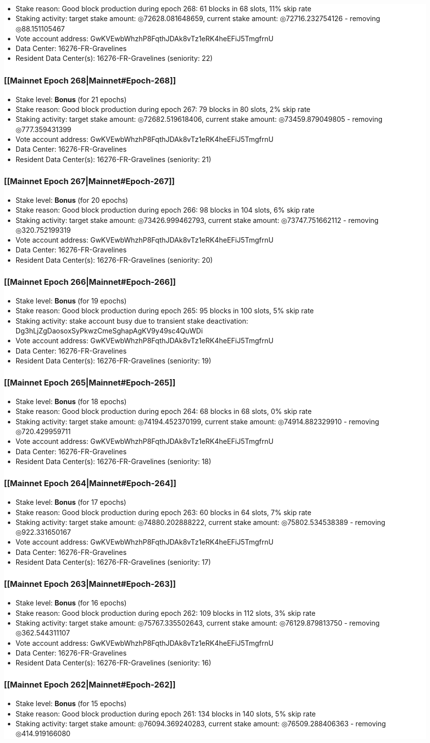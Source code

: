 * Stake reason: Good block production during epoch 268: 61 blocks in 68 slots, 11% skip rate
* Staking activity: target stake amount: ◎72628.081648659, current stake amount: ◎72716.232754126 - removing ◎88.151105467
* Vote account address: GwKVEwbWhzhP8FqthJDAk8vTz1eRK4heEFiJ5TmgfrnU
* Data Center: 16276-FR-Gravelines
* Resident Data Center(s): 16276-FR-Gravelines (seniority: 22)
### [[Mainnet Epoch 268|Mainnet#Epoch-268]]
* Stake level: **Bonus** (for 21 epochs)
* Stake reason: Good block production during epoch 267: 79 blocks in 80 slots, 2% skip rate
* Staking activity: target stake amount: ◎72682.519618406, current stake amount: ◎73459.879049805 - removing ◎777.359431399
* Vote account address: GwKVEwbWhzhP8FqthJDAk8vTz1eRK4heEFiJ5TmgfrnU
* Data Center: 16276-FR-Gravelines
* Resident Data Center(s): 16276-FR-Gravelines (seniority: 21)
### [[Mainnet Epoch 267|Mainnet#Epoch-267]]
* Stake level: **Bonus** (for 20 epochs)
* Stake reason: Good block production during epoch 266: 98 blocks in 104 slots, 6% skip rate
* Staking activity: target stake amount: ◎73426.999462793, current stake amount: ◎73747.751662112 - removing ◎320.752199319
* Vote account address: GwKVEwbWhzhP8FqthJDAk8vTz1eRK4heEFiJ5TmgfrnU
* Data Center: 16276-FR-Gravelines
* Resident Data Center(s): 16276-FR-Gravelines (seniority: 20)
### [[Mainnet Epoch 266|Mainnet#Epoch-266]]
* Stake level: **Bonus** (for 19 epochs)
* Stake reason: Good block production during epoch 265: 95 blocks in 100 slots, 5% skip rate
* Staking activity: stake account busy due to transient stake deactivation: Dg3hLjZgDaosoxSyPkwzCmeSghapAgKV9y49sc4QuWDi
* Vote account address: GwKVEwbWhzhP8FqthJDAk8vTz1eRK4heEFiJ5TmgfrnU
* Data Center: 16276-FR-Gravelines
* Resident Data Center(s): 16276-FR-Gravelines (seniority: 19)
### [[Mainnet Epoch 265|Mainnet#Epoch-265]]
* Stake level: **Bonus** (for 18 epochs)
* Stake reason: Good block production during epoch 264: 68 blocks in 68 slots, 0% skip rate
* Staking activity: target stake amount: ◎74194.452370199, current stake amount: ◎74914.882329910 - removing ◎720.429959711
* Vote account address: GwKVEwbWhzhP8FqthJDAk8vTz1eRK4heEFiJ5TmgfrnU
* Data Center: 16276-FR-Gravelines
* Resident Data Center(s): 16276-FR-Gravelines (seniority: 18)
### [[Mainnet Epoch 264|Mainnet#Epoch-264]]
* Stake level: **Bonus** (for 17 epochs)
* Stake reason: Good block production during epoch 263: 60 blocks in 64 slots, 7% skip rate
* Staking activity: target stake amount: ◎74880.202888222, current stake amount: ◎75802.534538389 - removing ◎922.331650167
* Vote account address: GwKVEwbWhzhP8FqthJDAk8vTz1eRK4heEFiJ5TmgfrnU
* Data Center: 16276-FR-Gravelines
* Resident Data Center(s): 16276-FR-Gravelines (seniority: 17)
### [[Mainnet Epoch 263|Mainnet#Epoch-263]]
* Stake level: **Bonus** (for 16 epochs)
* Stake reason: Good block production during epoch 262: 109 blocks in 112 slots, 3% skip rate
* Staking activity: target stake amount: ◎75767.335502643, current stake amount: ◎76129.879813750 - removing ◎362.544311107
* Vote account address: GwKVEwbWhzhP8FqthJDAk8vTz1eRK4heEFiJ5TmgfrnU
* Data Center: 16276-FR-Gravelines
* Resident Data Center(s): 16276-FR-Gravelines (seniority: 16)
### [[Mainnet Epoch 262|Mainnet#Epoch-262]]
* Stake level: **Bonus** (for 15 epochs)
* Stake reason: Good block production during epoch 261: 134 blocks in 140 slots, 5% skip rate
* Staking activity: target stake amount: ◎76094.369240283, current stake amount: ◎76509.288406363 - removing ◎414.919166080
